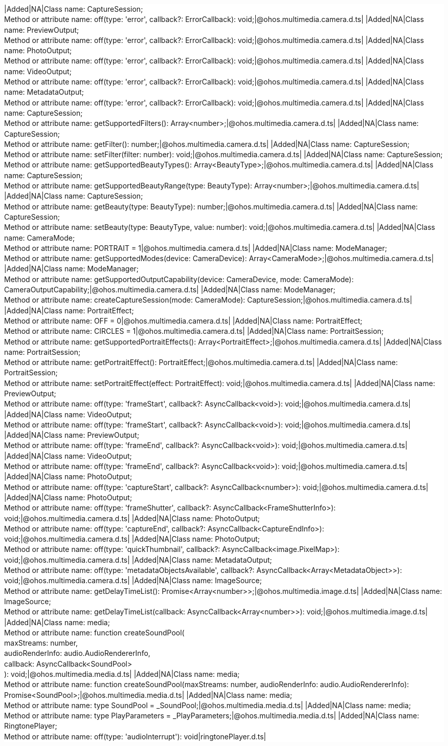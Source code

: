 |Added|NA|Class name: CaptureSession;<br>Method or attribute name: off(type: 'error', callback?: ErrorCallback): void;|@ohos.multimedia.camera.d.ts|
|Added|NA|Class name: PreviewOutput;<br>Method or attribute name: off(type: 'error', callback?: ErrorCallback): void;|@ohos.multimedia.camera.d.ts|
|Added|NA|Class name: PhotoOutput;<br>Method or attribute name: off(type: 'error', callback?: ErrorCallback): void;|@ohos.multimedia.camera.d.ts|
|Added|NA|Class name: VideoOutput;<br>Method or attribute name: off(type: 'error', callback?: ErrorCallback): void;|@ohos.multimedia.camera.d.ts|
|Added|NA|Class name: MetadataOutput;<br>Method or attribute name: off(type: 'error', callback?: ErrorCallback): void;|@ohos.multimedia.camera.d.ts|
|Added|NA|Class name: CaptureSession;<br>Method or attribute name: getSupportedFilters(): Array\<number>;|@ohos.multimedia.camera.d.ts|
|Added|NA|Class name: CaptureSession;<br>Method or attribute name: getFilter(): number;|@ohos.multimedia.camera.d.ts|
|Added|NA|Class name: CaptureSession;<br>Method or attribute name: setFilter(filter: number): void;|@ohos.multimedia.camera.d.ts|
|Added|NA|Class name: CaptureSession;<br>Method or attribute name: getSupportedBeautyTypes(): Array\<BeautyType>;|@ohos.multimedia.camera.d.ts|
|Added|NA|Class name: CaptureSession;<br>Method or attribute name: getSupportedBeautyRange(type: BeautyType): Array\<number>;|@ohos.multimedia.camera.d.ts|
|Added|NA|Class name: CaptureSession;<br>Method or attribute name: getBeauty(type: BeautyType): number;|@ohos.multimedia.camera.d.ts|
|Added|NA|Class name: CaptureSession;<br>Method or attribute name: setBeauty(type: BeautyType, value: number): void;|@ohos.multimedia.camera.d.ts|
|Added|NA|Class name: CameraMode;<br>Method or attribute name: PORTRAIT = 1|@ohos.multimedia.camera.d.ts|
|Added|NA|Class name: ModeManager;<br>Method or attribute name: getSupportedModes(device: CameraDevice): Array\<CameraMode>;|@ohos.multimedia.camera.d.ts|
|Added|NA|Class name: ModeManager;<br>Method or attribute name: getSupportedOutputCapability(device: CameraDevice, mode: CameraMode): CameraOutputCapability;|@ohos.multimedia.camera.d.ts|
|Added|NA|Class name: ModeManager;<br>Method or attribute name: createCaptureSession(mode: CameraMode): CaptureSession;|@ohos.multimedia.camera.d.ts|
|Added|NA|Class name: PortraitEffect;<br>Method or attribute name: OFF = 0|@ohos.multimedia.camera.d.ts|
|Added|NA|Class name: PortraitEffect;<br>Method or attribute name: CIRCLES = 1|@ohos.multimedia.camera.d.ts|
|Added|NA|Class name: PortraitSession;<br>Method or attribute name: getSupportedPortraitEffects(): Array\<PortraitEffect>;|@ohos.multimedia.camera.d.ts|
|Added|NA|Class name: PortraitSession;<br>Method or attribute name: getPortraitEffect(): PortraitEffect;|@ohos.multimedia.camera.d.ts|
|Added|NA|Class name: PortraitSession;<br>Method or attribute name: setPortraitEffect(effect: PortraitEffect): void;|@ohos.multimedia.camera.d.ts|
|Added|NA|Class name: PreviewOutput;<br>Method or attribute name: off(type: 'frameStart', callback?: AsyncCallback\<void>): void;|@ohos.multimedia.camera.d.ts|
|Added|NA|Class name: VideoOutput;<br>Method or attribute name: off(type: 'frameStart', callback?: AsyncCallback\<void>): void;|@ohos.multimedia.camera.d.ts|
|Added|NA|Class name: PreviewOutput;<br>Method or attribute name: off(type: 'frameEnd', callback?: AsyncCallback\<void>): void;|@ohos.multimedia.camera.d.ts|
|Added|NA|Class name: VideoOutput;<br>Method or attribute name: off(type: 'frameEnd', callback?: AsyncCallback\<void>): void;|@ohos.multimedia.camera.d.ts|
|Added|NA|Class name: PhotoOutput;<br>Method or attribute name: off(type: 'captureStart', callback?: AsyncCallback\<number>): void;|@ohos.multimedia.camera.d.ts|
|Added|NA|Class name: PhotoOutput;<br>Method or attribute name: off(type: 'frameShutter', callback?: AsyncCallback\<FrameShutterInfo>): void;|@ohos.multimedia.camera.d.ts|
|Added|NA|Class name: PhotoOutput;<br>Method or attribute name: off(type: 'captureEnd', callback?: AsyncCallback\<CaptureEndInfo>): void;|@ohos.multimedia.camera.d.ts|
|Added|NA|Class name: PhotoOutput;<br>Method or attribute name: off(type: 'quickThumbnail', callback?: AsyncCallback\<image.PixelMap>): void;|@ohos.multimedia.camera.d.ts|
|Added|NA|Class name: MetadataOutput;<br>Method or attribute name: off(type: 'metadataObjectsAvailable', callback?: AsyncCallback\<Array\<MetadataObject>>): void;|@ohos.multimedia.camera.d.ts|
|Added|NA|Class name: ImageSource;<br>Method or attribute name: getDelayTimeList(): Promise\<Array\<number>>;|@ohos.multimedia.image.d.ts|
|Added|NA|Class name: ImageSource;<br>Method or attribute name: getDelayTimeList(callback: AsyncCallback\<Array\<number>>): void;|@ohos.multimedia.image.d.ts|
|Added|NA|Class name: media;<br>Method or attribute name: function createSoundPool(<br>    maxStreams: number,<br>    audioRenderInfo: audio.AudioRendererInfo,<br>    callback: AsyncCallback\<SoundPool><br>  ): void;|@ohos.multimedia.media.d.ts|
|Added|NA|Class name: media;<br>Method or attribute name: function createSoundPool(maxStreams: number, audioRenderInfo: audio.AudioRendererInfo): Promise\<SoundPool>;|@ohos.multimedia.media.d.ts|
|Added|NA|Class name: media;<br>Method or attribute name: type SoundPool = _SoundPool;|@ohos.multimedia.media.d.ts|
|Added|NA|Class name: media;<br>Method or attribute name: type PlayParameters = _PlayParameters;|@ohos.multimedia.media.d.ts|
|Added|NA|Class name: RingtonePlayer;<br>Method or attribute name: off(type: 'audioInterrupt'): void|ringtonePlayer.d.ts|